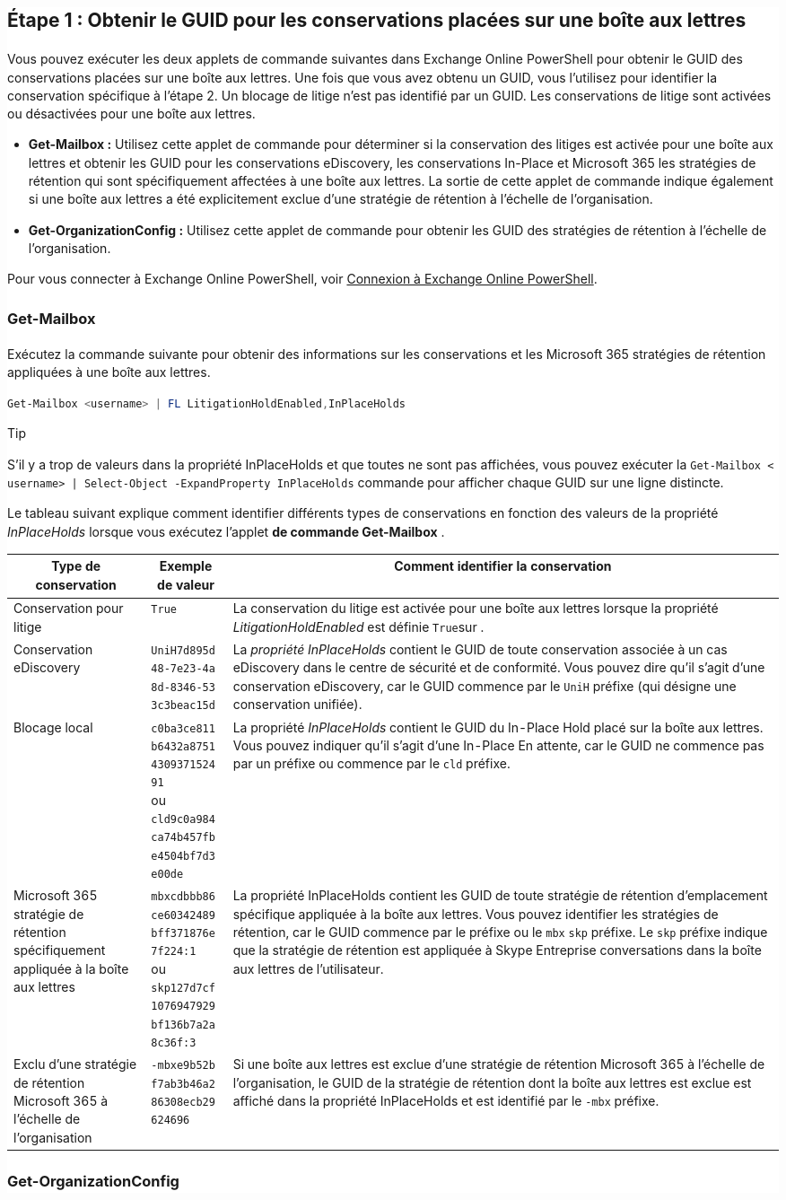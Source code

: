 ## <a name="step-1-obtain-the-guid-for-holds-placed-on-a-mailbox"></a>Étape 1 : Obtenir le GUID pour les conservations placées sur une boîte aux lettres

Vous pouvez exécuter les deux applets de commande suivantes dans Exchange Online PowerShell pour obtenir le GUID des conservations placées sur une boîte aux lettres. Une fois que vous avez obtenu un GUID, vous l’utilisez pour identifier la conservation spécifique à l’étape 2. Un blocage de litige n’est pas identifié par un GUID. Les conservations de litige sont activées ou désactivées pour une boîte aux lettres.

- **Get-Mailbox :** Utilisez cette applet de commande pour déterminer si la conservation des litiges est activée pour une boîte aux lettres et obtenir les GUID pour les conservations eDiscovery, les conservations In-Place et Microsoft 365 les stratégies de rétention qui sont spécifiquement affectées à une boîte aux lettres. La sortie de cette applet de commande indique également si une boîte aux lettres a été explicitement exclue d’une stratégie de rétention à l’échelle de l’organisation.

- **Get-OrganizationConfig :** Utilisez cette applet de commande pour obtenir les GUID des stratégies de rétention à l’échelle de l’organisation.

Pour vous connecter à Exchange Online PowerShell, voir [Connexion à Exchange Online PowerShell](/powershell/exchange/connect-to-exchange-online-powershell).

### <a name="get-mailbox"></a>Get-Mailbox

Exécutez la commande suivante pour obtenir des informations sur les conservations et les Microsoft 365 stratégies de rétention appliquées à une boîte aux lettres.

```powershell
Get-Mailbox <username> | FL LitigationHoldEnabled,InPlaceHolds
```

> [!TIP]
> S’il y a trop de valeurs dans la propriété InPlaceHolds et que toutes ne sont pas affichées, vous pouvez exécuter la `Get-Mailbox <username> | Select-Object -ExpandProperty InPlaceHolds` commande pour afficher chaque GUID sur une ligne distincte.

Le tableau suivant explique comment identifier différents types de conservations en fonction des valeurs de la propriété *InPlaceHolds* lorsque vous exécutez l’applet **de commande Get-Mailbox** .

| Type de conservation                                                          | Exemple de valeur                                                                                  | Comment identifier la conservation                                                                                                                                                                                                                                                                                                                     |
| ------------------------------------------------------------------ | ---------------------------------------------------------------------------------------------- | -------------------------------------------------------------------------------------------------------------------------------------------------------------------------------------------------------------------------------------------------------------------------------------------------------------------------------------------- |
| Conservation pour litige                                                    | `True`                                                                                         | La conservation du litige est activée pour une boîte aux lettres lorsque la propriété *LitigationHoldEnabled* est définie `True`sur .                                                                                                                                                                                                                                         |
| Conservation eDiscovery                                                    | `UniH7d895d48-7e23-4a8d-8346-533c3beac15d`                                                     | La *propriété InPlaceHolds* contient le GUID de toute conservation associée à un cas eDiscovery dans le centre de sécurité et de conformité. Vous pouvez dire qu’il s’agit d’une conservation eDiscovery, car le GUID commence par le `UniH` préfixe (qui désigne une conservation unifiée).                                                                                   |
| Blocage local                                                      | `c0ba3ce811b6432a8751430937152491` <br/> ou <br/> `cld9c0a984ca74b457fbe4504bf7d3e00de`        | La propriété *InPlaceHolds* contient le GUID du In-Place Hold placé sur la boîte aux lettres. Vous pouvez indiquer qu’il s’agit d’une In-Place En attente, car le GUID ne commence pas par un préfixe ou commence par le `cld` préfixe.                                                                                                               |
| Microsoft 365 stratégie de rétention spécifiquement appliquée à la boîte aux lettres | `mbxcdbbb86ce60342489bff371876e7f224:1` <br/> ou <br/> `skp127d7cf1076947929bf136b7a2a8c36f:3` | La propriété InPlaceHolds contient les GUID de toute stratégie de rétention d’emplacement spécifique appliquée à la boîte aux lettres. Vous pouvez identifier les stratégies de rétention, car le GUID commence par le préfixe ou le `mbx` `skp` préfixe. Le `skp` préfixe indique que la stratégie de rétention est appliquée à Skype Entreprise conversations dans la boîte aux lettres de l’utilisateur. |
| Exclu d’une stratégie de rétention Microsoft 365 à l’échelle de l’organisation  | `-mbxe9b52bf7ab3b46a286308ecb29624696`                                                         | Si une boîte aux lettres est exclue d’une stratégie de rétention Microsoft 365 à l’échelle de l’organisation, le GUID de la stratégie de rétention dont la boîte aux lettres est exclue est affiché dans la propriété InPlaceHolds et est identifié par le `-mbx` préfixe.                                                                                                     |

### <a name="get-organizationconfig"></a>Get-OrganizationConfig